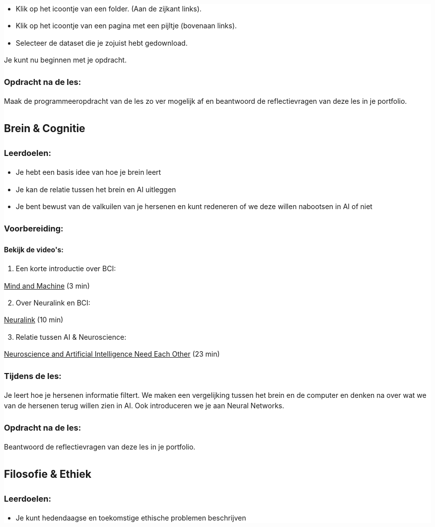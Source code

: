 * Klik op het icoontje van een folder. (Aan de zijkant links).

* Klik op het icoontje van een pagina met een pijltje (bovenaan links).

* Selecteer de dataset die je zojuist hebt gedownload.

Je kunt nu beginnen met je opdracht.

### Opdracht na de les:

Maak de programmeeropdracht van de les zo ver mogelijk af en beantwoord de reflectievragen van deze les in je portfolio.

## Brein & Cognitie

### Leerdoelen:

* Je hebt een basis idee van hoe je brein leert

* Je kan de relatie tussen het brein en AI uitleggen

* Je bent bewust van de valkuilen van je hersenen en kunt redeneren of we deze willen nabootsen in AI of niet

### Voorbereiding:

#### Bekijk de video's:

1. Een korte introductie over BCI:

[Mind and Machine](https://www.youtube.com/watch?v=K8uijjp6hfc) (3 min)

2. Over Neuralink en BCI: 

[Neuralink](https://www.youtube.com/watch?v=9uRK8Delzvk) (10 min)

3. Relatie tussen AI & Neuroscience:

[Neuroscience and Artificial Intelligence Need Each Other](https://youtu.be/97iYdJE9mQ4) (23 min)

### Tijdens de les:

Je leert hoe je hersenen informatie filtert. We maken een vergelijking tussen het brein en de computer en denken na over wat we van de hersenen terug willen zien in AI. Ook introduceren we je aan Neural Networks.

### Opdracht na de les:

Beantwoord de reflectievragen van deze les in je portfolio. 

## Filosofie & Ethiek

### Leerdoelen:

* Je kunt hedendaagse en toekomstige ethische problemen beschrijven
